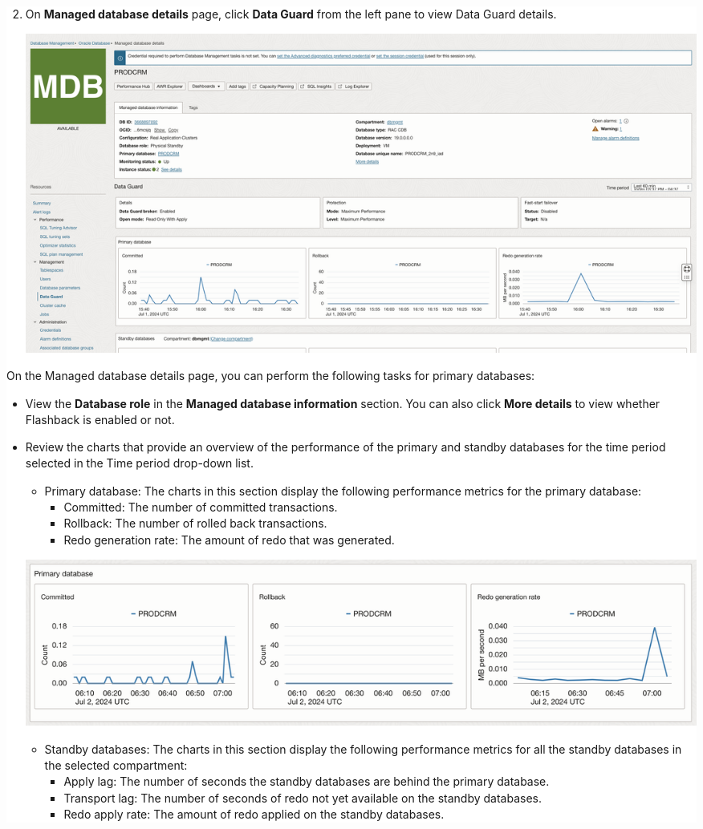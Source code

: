 2.  On **Managed database details** page, click **Data Guard** from the left pane to view Data Guard details.

     ![Users](./images/prodcrm-dg.png " ")

On the Managed database details page, you can perform the following tasks for primary databases:

- View the **Database role** in the **Managed database information** section. You can also click **More details** to view whether Flashback is enabled or not.
- Review the charts that provide an overview of the performance of the primary and standby databases for the time period selected in the Time period drop-down list.

     - Primary database: The charts in this section display the following performance metrics for the primary database:
          - Committed: The number of committed transactions.
          - Rollback: The number of rolled back transactions.
          - Redo generation rate: The amount of redo that was generated.

     ![Primary Database](./images/primary-database.png " ")

     - Standby databases: The charts in this section display the following performance metrics for all the standby databases in the selected compartment:
          - Apply lag: The number of seconds the standby databases are behind the primary database.
          - Transport lag: The number of seconds of redo not yet available on the standby databases.
          - Redo apply rate: The amount of redo applied on the standby databases.
